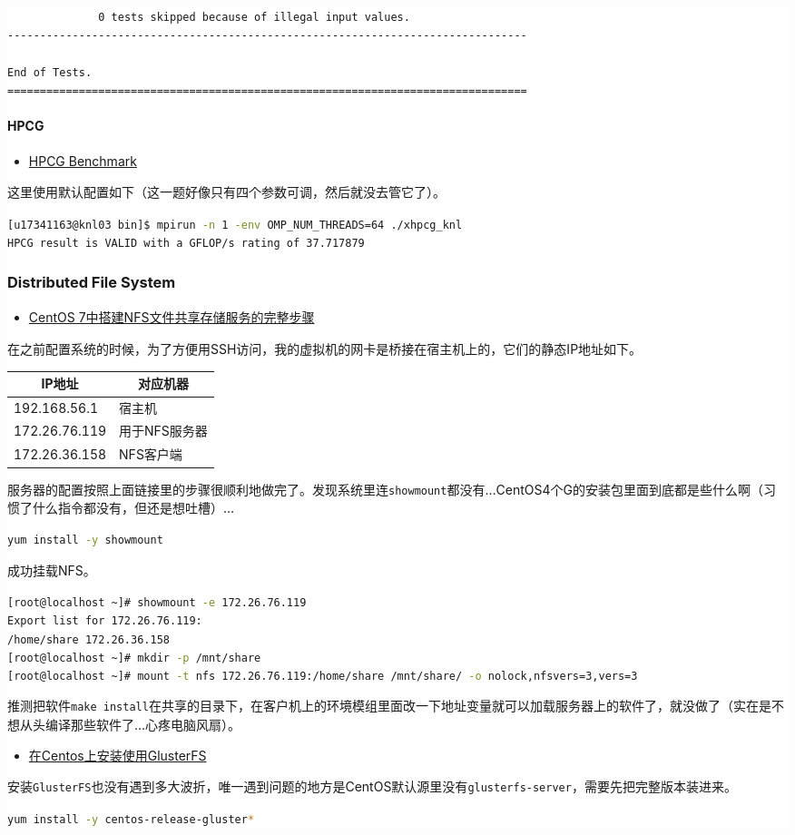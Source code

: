 ```bash
              0 tests skipped because of illegal input values.
--------------------------------------------------------------------------------

End of Tests.
================================================================================
```

#### HPCG

- [HPCG Benchmark](http://blog.chonor.cn/index.php/hpcg-benchmark/)

这里使用默认配置如下（这一题好像只有四个参数可调，然后就没去管它了）。

```bash
[u17341163@knl03 bin]$ mpirun -n 1 -env OMP_NUM_THREADS=64 ./xhpcg_knl
HPCG result is VALID with a GFLOP/s rating of 37.717879
```

### Distributed File System

- [CentOS 7中搭建NFS文件共享存储服务的完整步骤](https://www.jb51.net/article/151011.htm)

在之前配置系统的时候，为了方便用SSH访问，我的虚拟机的网卡是桥接在宿主机上的，它们的静态IP地址如下。

|IP地址|对应机器|
|-|-|
|192.168.56.1|宿主机|
|172.26.76.119|用于NFS服务器|
|172.26.36.158|NFS客户端|

服务器的配置按照上面链接里的步骤很顺利地做完了。发现系统里连`showmount`都没有…CentOS4个G的安装包里面到底都是些什么啊（习惯了什么指令都没有，但还是想吐槽）…

```bash
yum install -y showmount
```

成功挂载NFS。

```bash
[root@localhost ~]# showmount -e 172.26.76.119
Export list for 172.26.76.119:
/home/share 172.26.36.158
[root@localhost ~]# mkdir -p /mnt/share
[root@localhost ~]# mount -t nfs 172.26.76.119:/home/share /mnt/share/ -o nolock,nfsvers=3,vers=3
```

推测把软件`make install`在共享的目录下，在客户机上的环境模组里面改一下地址变量就可以加载服务器上的软件了，就没做了（实在是不想从头编译那些软件了…心疼电脑风扇）。

- [在Centos上安装使用GlusterFS](https://blog.51cto.com/jiaxiaolei/1949855)

安装`GlusterFS`也没有遇到多大波折，唯一遇到问题的地方是CentOS默认源里没有`glusterfs-server`，需要先把完整版本装进来。

```bash
yum install -y centos-release-gluster*
```
